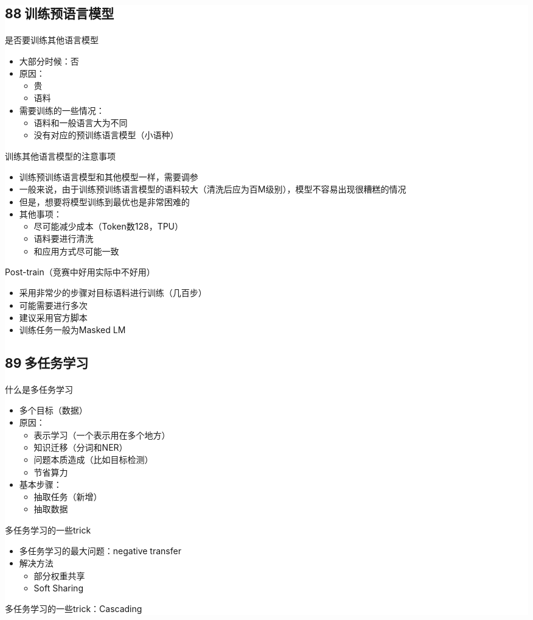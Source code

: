 ## 88 训练预语言模型

是否要训练其他语言模型

- 大部分时候：否
- 原因：
  - 贵
  - 语料
- 需要训练的一些情况：
  - 语料和一般语言大为不同
  - 没有对应的预训练语言模型（小语种）

训练其他语言模型的注意事项

- 训练预训练语言模型和其他模型一样，需要调参
-  一般来说，由于训练预训练语言模型的语料较大（清洗后应为百M级别），模型不容易出现很糟糕的情况
- 但是，想要将模型训练到最优也是非常困难的
- 其他事项：
  - 尽可能减少成本（Token数128，TPU）
  - 语料要进行清洗
  - 和应用方式尽可能一致

Post-train（竞赛中好用实际中不好用）

- 采用非常少的步骤对目标语料进行训练（几百步）
- 可能需要进行多次
- 建议采用官方脚本
- 训练任务一般为Masked LM

## 89 多任务学习

什么是多任务学习

- 多个目标（数据）
- 原因：
  - 表示学习（一个表示用在多个地方）
  - 知识迁移（分词和NER）
  - 问题本质造成（比如目标检测）
  - 节省算力
- 基本步骤：
  - 抽取任务（新增）
  - 抽取数据

多任务学习的一些trick

- 多任务学习的最大问题：negative transfer
- 解决方法
  - 部分权重共享
  - Soft Sharing

多任务学习的一些trick：Cascading
